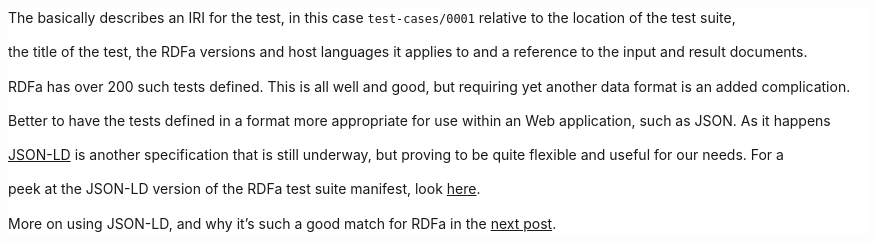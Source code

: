 
The basically describes an IRI for the test, in this case `test-cases/0001` relative to the location of the test suite,
  
the title of the test, the RDFa versions and host languages it applies to and a reference to the input and result documents.
  
RDFa has over 200 such tests defined. This is all well and good, but requiring yet another data format is an added complication.
  
Better to have the tests defined in a format more appropriate for use within an Web application, such as JSON. As it happens
  
[JSON-LD](http://json-ld.org/) is another specification that is still underway, but proving to be quite flexible and useful for our needs. For a
  
peek at the JSON-LD version of the RDFa test suite manifest, look [here](http://rdfa.info/test-suite/manifest.json).
  
More on using JSON-LD, and why it&#8217;s such a good match for RDFa in the [next post](http://greggkellogg.net/2012/03/20/the-use-of-json-ld-in-the-rdfa-test-harness).